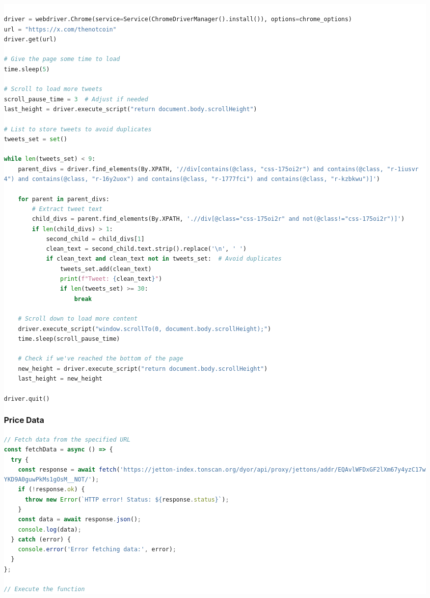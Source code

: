```python

driver = webdriver.Chrome(service=Service(ChromeDriverManager().install()), options=chrome_options)
url = "https://x.com/thenotcoin"
driver.get(url)

# Give the page some time to load
time.sleep(5)

# Scroll to load more tweets
scroll_pause_time = 3  # Adjust if needed
last_height = driver.execute_script("return document.body.scrollHeight")

# List to store tweets to avoid duplicates
tweets_set = set()

while len(tweets_set) < 9:
    parent_divs = driver.find_elements(By.XPATH, '//div[contains(@class, "css-175oi2r") and contains(@class, "r-1iusvr4") and contains(@class, "r-16y2uox") and contains(@class, "r-1777fci") and contains(@class, "r-kzbkwu")]')
    
    for parent in parent_divs:
        # Extract tweet text
        child_divs = parent.find_elements(By.XPATH, './/div[@class="css-175oi2r" and not(@class!="css-175oi2r")]')
        if len(child_divs) > 1:
            second_child = child_divs[1]
            clean_text = second_child.text.strip().replace('\n', ' ')
            if clean_text and clean_text not in tweets_set:  # Avoid duplicates
                tweets_set.add(clean_text)
                print(f"Tweet: {clean_text}")
                if len(tweets_set) >= 30:
                    break
    
    # Scroll down to load more content
    driver.execute_script("window.scrollTo(0, document.body.scrollHeight);")
    time.sleep(scroll_pause_time)
    
    # Check if we've reached the bottom of the page
    new_height = driver.execute_script("return document.body.scrollHeight")
    last_height = new_height

driver.quit()
```

### Price Data

```javascript
// Fetch data from the specified URL
const fetchData = async () => {
  try {
    const response = await fetch('https://jetton-index.tonscan.org/dyor/api/proxy/jettons/addr/EQAvlWFDxGF2lXm67y4yzC17wYKD9A0guwPkMs1gOsM__NOT/');
    if (!response.ok) {
      throw new Error(`HTTP error! Status: ${response.status}`);
    }
    const data = await response.json();
    console.log(data);
  } catch (error) {
    console.error('Error fetching data:', error);
  }
};

// Execute the function
```